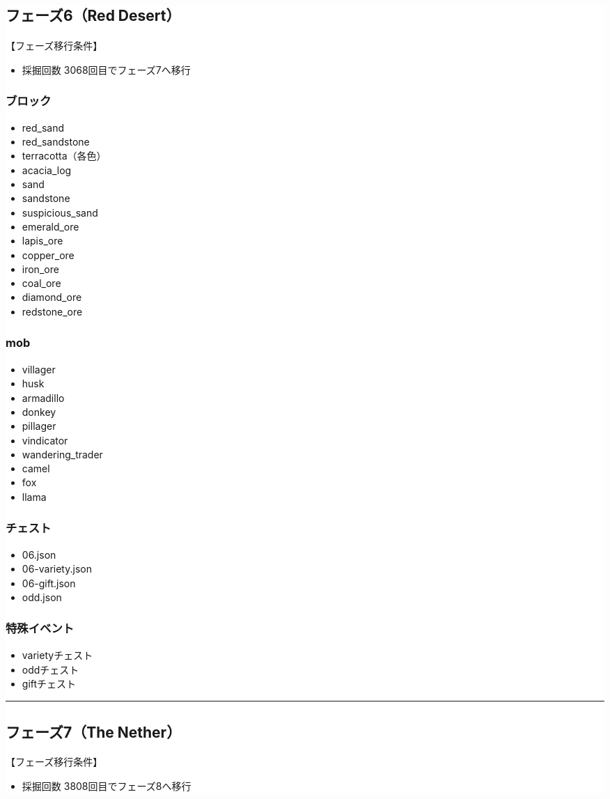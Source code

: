 
## フェーズ6（Red Desert）
【フェーズ移行条件】
- 採掘回数 3068回目でフェーズ7へ移行

### ブロック
- red_sand
- red_sandstone
- terracotta（各色）
- acacia_log
- sand
- sandstone
- suspicious_sand
- emerald_ore
- lapis_ore
- copper_ore
- iron_ore
- coal_ore
- diamond_ore
- redstone_ore

### mob
- villager
- husk
- armadillo
- donkey
- pillager
- vindicator
- wandering_trader
- camel
- fox
- llama

### チェスト
- 06.json
- 06-variety.json
- 06-gift.json
- odd.json

### 特殊イベント
- varietyチェスト
- oddチェスト
- giftチェスト

---

## フェーズ7（The Nether）
【フェーズ移行条件】
- 採掘回数 3808回目でフェーズ8へ移行

